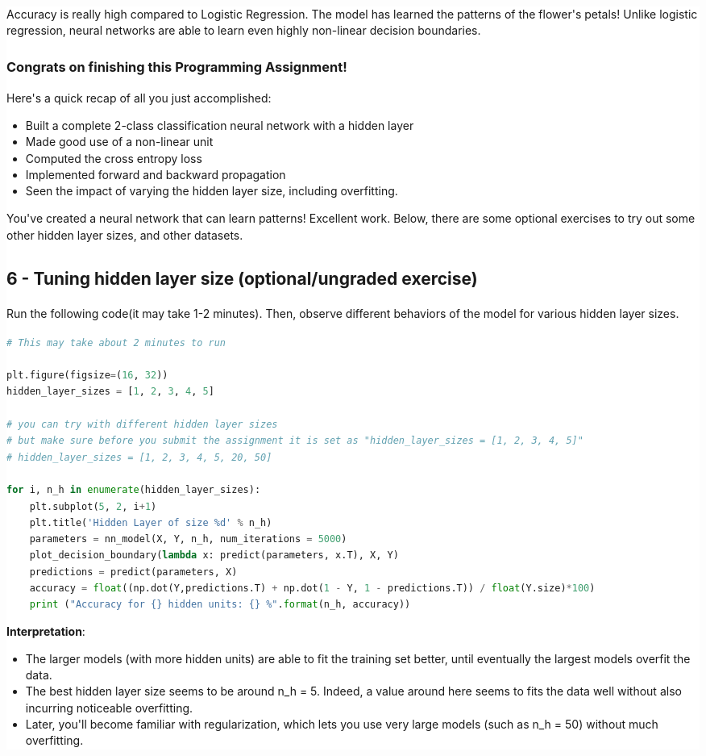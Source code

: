 Accuracy is really high compared to Logistic Regression. The model has learned the patterns of the flower's petals! Unlike logistic regression, neural networks are able to learn even highly non-linear decision boundaries. 

### Congrats on finishing this Programming Assignment! 

Here's a quick recap of all you just accomplished: 

- Built a complete 2-class classification neural network with a hidden layer
- Made good use of a non-linear unit
- Computed the cross entropy loss
- Implemented forward and backward propagation
- Seen the impact of varying the hidden layer size, including overfitting.

You've created a neural network that can learn patterns! Excellent work. Below, there are some optional exercises to try out some other hidden layer sizes, and other datasets. 

<a name='6'></a>
## 6 - Tuning hidden layer size (optional/ungraded exercise)

Run the following code(it may take 1-2 minutes). Then, observe different behaviors of the model for various hidden layer sizes.


```python
# This may take about 2 minutes to run

plt.figure(figsize=(16, 32))
hidden_layer_sizes = [1, 2, 3, 4, 5]

# you can try with different hidden layer sizes
# but make sure before you submit the assignment it is set as "hidden_layer_sizes = [1, 2, 3, 4, 5]"
# hidden_layer_sizes = [1, 2, 3, 4, 5, 20, 50]

for i, n_h in enumerate(hidden_layer_sizes):
    plt.subplot(5, 2, i+1)
    plt.title('Hidden Layer of size %d' % n_h)
    parameters = nn_model(X, Y, n_h, num_iterations = 5000)
    plot_decision_boundary(lambda x: predict(parameters, x.T), X, Y)
    predictions = predict(parameters, X)
    accuracy = float((np.dot(Y,predictions.T) + np.dot(1 - Y, 1 - predictions.T)) / float(Y.size)*100)
    print ("Accuracy for {} hidden units: {} %".format(n_h, accuracy))
```

**Interpretation**:
- The larger models (with more hidden units) are able to fit the training set better, until eventually the largest models overfit the data. 
- The best hidden layer size seems to be around n_h = 5. Indeed, a value around here seems to  fits the data well without also incurring noticeable overfitting.
- Later, you'll become familiar with regularization, which lets you use very large models (such as n_h = 50) without much overfitting. 

